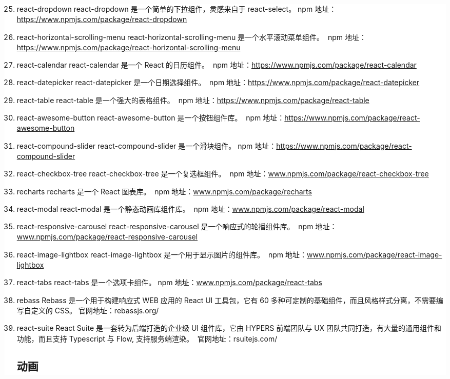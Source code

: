 25. react-dropdown
    react-dropdown 是一个简单的下拉组件，灵感来自于 react-select。
    npm 地址：https://www.npmjs.com/package/react-dropdown

26. react-horizontal-scrolling-menu
    react-horizontal-scrolling-menu 是一个水平滚动菜单组件。
    ​
    npm 地址：https://www.npmjs.com/package/react-horizontal-scrolling-menu

27. react-calendar
    react-calendar 是一个 React 的日历组件。
    ​
    npm 地址：https://www.npmjs.com/package/react-calendar

28. react-datepicker
    react-datepicker 是一个日期选择组件。
    ​
    npm 地址：https://www.npmjs.com/package/react-datepicker

29. react-table
    react-table 是一个强大的表格组件。
    ​
    npm 地址：https://www.npmjs.com/package/react-table

30. react-awesome-button
    react-awesome-button 是一个按钮组件库。
    ​
    npm 地址：https://www.npmjs.com/package/react-awesome-button

31. react-compound-slider
    react-compound-slider 是一个滑块组件。
    npm 地址：https://www.npmjs.com/package/react-compound-slider

32. react-checkbox-tree
    react-checkbox-tree 是一个复选框组件。
    ​
    npm 地址：www.npmjs.com/package/react-checkbox-tree
33. recharts
    recharts 是一个 React 图表库。
    ​
    npm 地址：www.npmjs.com/package/recharts
34. react-modal
    react-modal 是一个静态动画库组件库。
    ​
    npm 地址：www.npmjs.com/package/react-modal
35. react-responsive-carousel
    react-responsive-carousel 是一个响应式的轮播组件库。
    ​
    npm 地址：www.npmjs.com/package/react-responsive-carousel
36. react-image-lightbox
    react-image-lightbox 是一个用于显示图片的组件库。
    ​
    npm 地址：www.npmjs.com/package/react-image-lightbox
37. react-tabs
    react-tabs 是一个选项卡组件。
    npm 地址：www.npmjs.com/package/react-tabs
38. rebass
    Rebass 是一个用于构建响应式 WEB 应用的 React UI 工具包，它有 60 多种可定制的基础组件，而且风格样式分离，不需要编写自定义的 CSS。
    ​
    官网地址：rebassjs.org/
39. react-suite
    React Suite 是一套转为后端打造的企业级 UI 组件库，它由 HYPERS 前端团队与 UX 团队共同打造，有大量的通用组件和功能，而且支持 Typescript 与 Flow, 支持服务端渲染。
    ​
    官网地址：rsuitejs.com/
    ## 动画